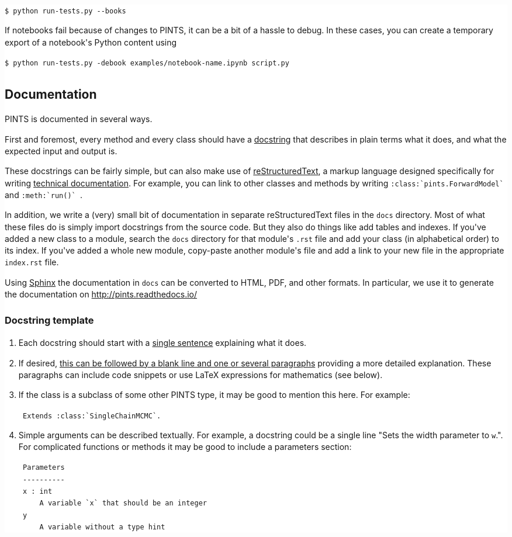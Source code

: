 ```
$ python run-tests.py --books
```

If notebooks fail because of changes to PINTS, it can be a bit of a hassle to debug. In these cases, you can create a temporary export of a notebook's Python content using

```
$ python run-tests.py -debook examples/notebook-name.ipynb script.py
```


## Documentation

PINTS is documented in several ways.

First and foremost, every method and every class should have a [docstring](https://www.python.org/dev/peps/pep-0257/) that describes in plain terms what it does, and what the expected input and output is.

These docstrings can be fairly simple, but can also make use of [reStructuredText](http://docutils.sourceforge.net/docs/user/rst/quickref.html), a markup language designed specifically for writing [technical documentation](https://en.wikipedia.org/wiki/ReStructuredText). For example, you can link to other classes and methods by writing ```:class:`pints.ForwardModel` ``` and  ```:meth:`run()` ```.

In addition, we write a (very) small bit of documentation in separate reStructuredText files in the `docs` directory. Most of what these files do is simply import docstrings from the source code. But they also do things like add tables and indexes. If you've added a new class to a module, search the `docs` directory for that module's `.rst` file and add your class (in alphabetical order) to its index. If you've added a whole new module, copy-paste another module's file and add a link to your new file in the appropriate `index.rst` file.

Using [Sphinx](http://www.sphinx-doc.org/en/stable/) the documentation in `docs` can be converted to HTML, PDF, and other formats. In particular, we use it to generate the documentation on http://pints.readthedocs.io/

### Docstring template

1. Each docstring should start with a [single sentence](https://www.python.org/dev/peps/pep-0257/#one-line-docstrings) explaining what it does.

2. If desired, [this can be followed by a blank line and one or several paragraphs](https://www.python.org/dev/peps/pep-0257/#multi-line-docstrings) providing a more detailed explanation.
   These paragraphs can include code snippets or use LaTeX expressions for mathematics (see below).

3. If the class is a subclass of some other PINTS type, it may be good to
   mention this here. For example:

        Extends :class:`SingleChainMCMC`.

4. Simple arguments can be described textually. For example, a docstring could
   be a single line "Sets the width parameter to `w`.". For complicated
   functions or methods it may be good to include a parameters section:

        Parameters
        ----------
        x : int
            A variable `x` that should be an integer
        y
            A variable without a type hint
